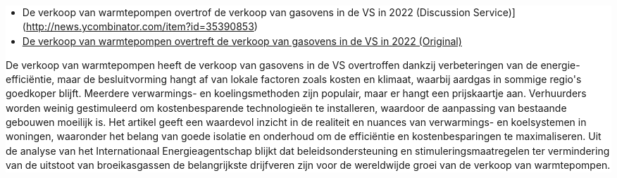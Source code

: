 - De verkoop van warmtepompen overtrof de verkoop van gasovens in de VS in 2022 (Discussion Service)](http://news.ycombinator.com/item?id=35390853)
- [De verkoop van warmtepompen overtreft de verkoop van gasovens in de VS in 2022 (Original)](https://electrek.co/2023/03/31/heat-pump-sales-2022/)

De verkoop van warmtepompen heeft de verkoop van gasovens in de VS overtroffen dankzij verbeteringen van de energie-efficiëntie, maar de besluitvorming hangt af van lokale factoren zoals kosten en klimaat, waarbij aardgas in sommige regio's goedkoper blijft. Meerdere verwarmings- en koelingsmethoden zijn populair, maar er hangt een prijskaartje aan. Verhuurders worden weinig gestimuleerd om kostenbesparende technologieën te installeren, waardoor de aanpassing van bestaande gebouwen moeilijk is. Het artikel geeft een waardevol inzicht in de realiteit en nuances van verwarmings- en koelsystemen in woningen, waaronder het belang van goede isolatie en onderhoud om de efficiëntie en kostenbesparingen te maximaliseren. Uit de analyse van het Internationaal Energieagentschap blijkt dat beleidsondersteuning en stimuleringsmaatregelen ter vermindering van de uitstoot van broeikasgassen de belangrijkste drijfveren zijn voor de wereldwijde groei van de verkoop van warmtepompen.

</Steps>
